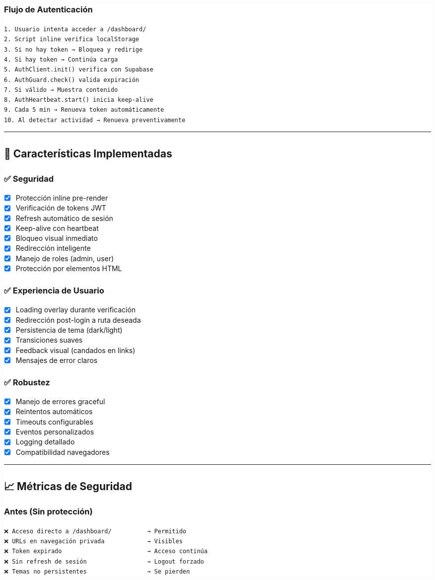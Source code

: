 ### Flujo de Autenticación

```
1. Usuario intenta acceder a /dashboard/
2. Script inline verifica localStorage
3. Si no hay token → Bloquea y redirige
4. Si hay token → Continúa carga
5. AuthClient.init() verifica con Supabase
6. AuthGuard.check() valida expiración
7. Si válido → Muestra contenido
8. AuthHeartbeat.start() inicia keep-alive
9. Cada 5 min → Renueva token automáticamente
10. Al detectar actividad → Renueva preventivamente
```

---

## 🎯 Características Implementadas

### ✅ Seguridad
- [x] Protección inline pre-render
- [x] Verificación de tokens JWT
- [x] Refresh automático de sesión
- [x] Keep-alive con heartbeat
- [x] Bloqueo visual inmediato
- [x] Redirección inteligente
- [x] Manejo de roles (admin, user)
- [x] Protección por elementos HTML

### ✅ Experiencia de Usuario
- [x] Loading overlay durante verificación
- [x] Redirección post-login a ruta deseada
- [x] Persistencia de tema (dark/light)
- [x] Transiciones suaves
- [x] Feedback visual (candados en links)
- [x] Mensajes de error claros

### ✅ Robustez
- [x] Manejo de errores graceful
- [x] Reintentos automáticos
- [x] Timeouts configurables
- [x] Eventos personalizados
- [x] Logging detallado
- [x] Compatibilidad navegadores

---

## 📈 Métricas de Seguridad

### Antes (Sin protección)
```
❌ Acceso directo a /dashboard/          → Permitido
❌ URLs en navegación privada            → Visibles
❌ Token expirado                        → Acceso continúa
❌ Sin refresh de sesión                 → Logout forzado
❌ Temas no persistentes                 → Se pierden
```
